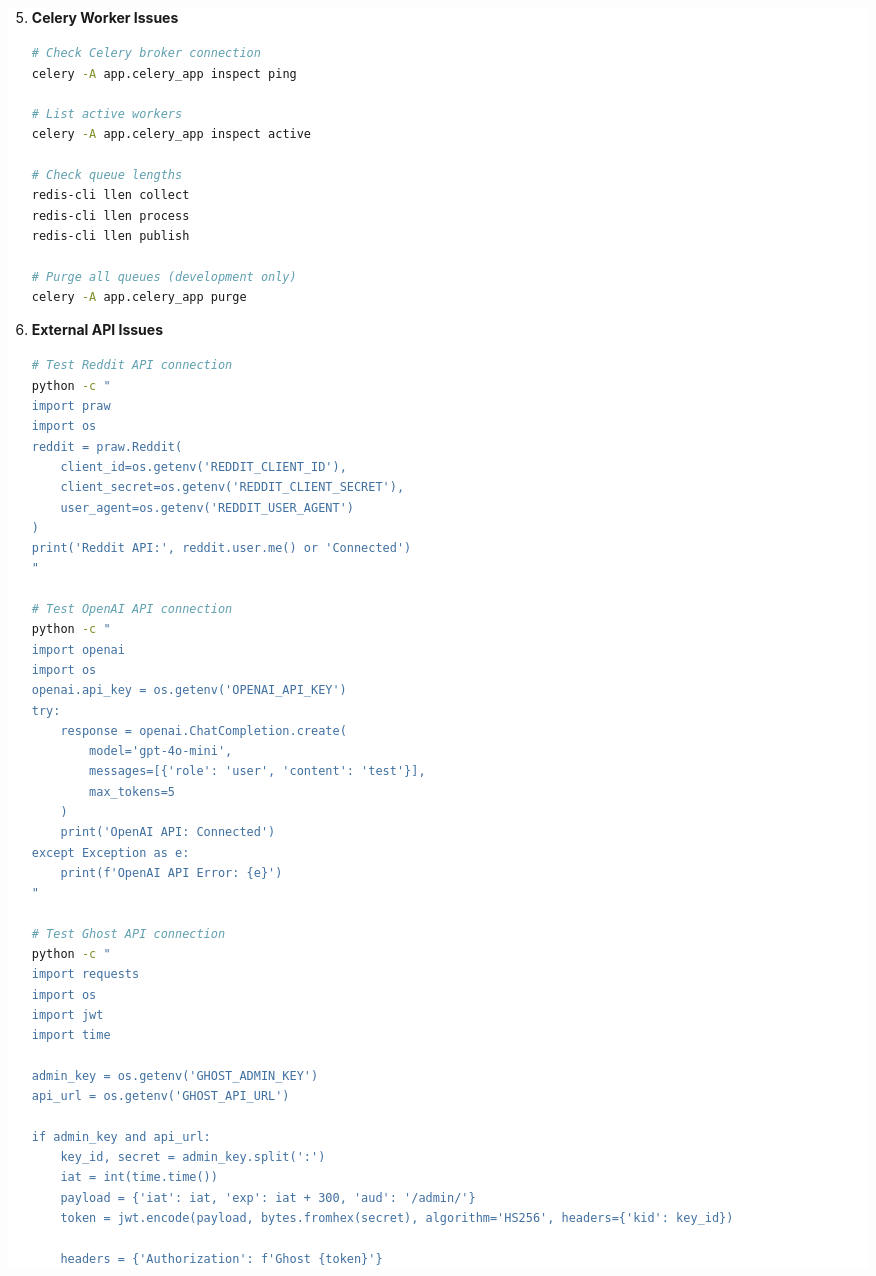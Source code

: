5. **Celery Worker Issues**
   ```bash
   # Check Celery broker connection
   celery -A app.celery_app inspect ping
   
   # List active workers
   celery -A app.celery_app inspect active
   
   # Check queue lengths
   redis-cli llen collect
   redis-cli llen process
   redis-cli llen publish
   
   # Purge all queues (development only)
   celery -A app.celery_app purge
   ```

6. **External API Issues**
   ```bash
   # Test Reddit API connection
   python -c "
   import praw
   import os
   reddit = praw.Reddit(
       client_id=os.getenv('REDDIT_CLIENT_ID'),
       client_secret=os.getenv('REDDIT_CLIENT_SECRET'),
       user_agent=os.getenv('REDDIT_USER_AGENT')
   )
   print('Reddit API:', reddit.user.me() or 'Connected')
   "
   
   # Test OpenAI API connection
   python -c "
   import openai
   import os
   openai.api_key = os.getenv('OPENAI_API_KEY')
   try:
       response = openai.ChatCompletion.create(
           model='gpt-4o-mini',
           messages=[{'role': 'user', 'content': 'test'}],
           max_tokens=5
       )
       print('OpenAI API: Connected')
   except Exception as e:
       print(f'OpenAI API Error: {e}')
   "
   
   # Test Ghost API connection
   python -c "
   import requests
   import os
   import jwt
   import time
   
   admin_key = os.getenv('GHOST_ADMIN_KEY')
   api_url = os.getenv('GHOST_API_URL')
   
   if admin_key and api_url:
       key_id, secret = admin_key.split(':')
       iat = int(time.time())
       payload = {'iat': iat, 'exp': iat + 300, 'aud': '/admin/'}
       token = jwt.encode(payload, bytes.fromhex(secret), algorithm='HS256', headers={'kid': key_id})
       
       headers = {'Authorization': f'Ghost {token}'}
   ```